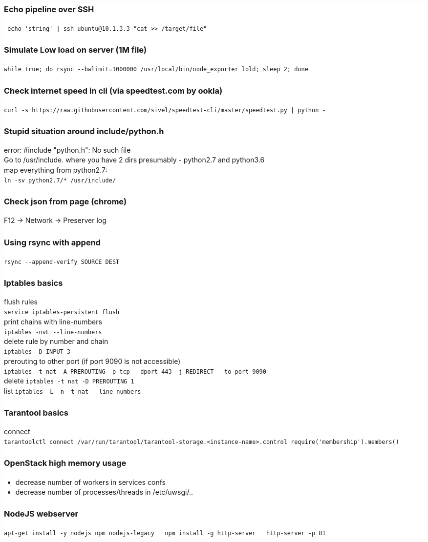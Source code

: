 
### Echo pipeline over SSH  
`` echo 'string' | ssh ubuntu@10.1.3.3 "cat >> /target/file"``  

### Simulate Low load on server (1M file)   
``while true; do rsync --bwlimit=1000000 /usr/local/bin/node_exporter lold; sleep 2; done``    

### Check internet speed in cli (via speedtest.com by ookla)  
``curl -s https://raw.githubusercontent.com/sivel/speedtest-cli/master/speedtest.py | python -``  

### Stupid situation around include/python.h  
error: #include "python.h": No such file  
Go to /usr/include. where you have 2 dirs presumably -
python2.7 and python3.6  
map everything from python2.7:  
``ln -sv python2.7/* /usr/include/``  


### Check json from page (chrome)    
F12 -> Network -> Preserver log  

### Using rsync with append  
``rsync --append-verify SOURCE DEST``    

### Iptables basics  
flush rules  
``service iptables-persistent flush``  
print chains with line-numbers  
``iptables -nvL --line-numbers``  
delete rule by number and chain  
``iptables -D INPUT 3``  
prerouting to other port (if port 9090 is not accessible)  
``iptables -t nat -A PREROUTING -p tcp --dport 443 -j REDIRECT --to-port 9090``  
delete
``iptables -t nat -D PREROUTING 1``  
list
``iptables -L -n -t nat --line-numbers``  

### Tarantool basics
connect  
``tarantoolctl connect /var/run/tarantool/tarantool-storage.<instance-name>.control
require('membership').members()``  

### OpenStack high memory usage  
- decrease number of workers in services confs  
- decrease number of processes/threads in /etc/uwsgi/..  

### NodeJS webserver
``apt-get install -y nodejs npm nodejs-legacy  
npm install -g http-server  
http-server -p 81``  
